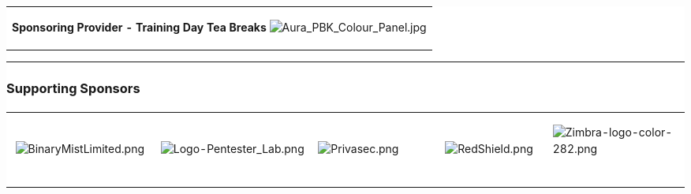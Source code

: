 <table width="100%" border="0" cellspacing="7" cellpadding="0">

<tr>

<td align="center">

**Sponsoring Provider - Training Day Tea Breaks**
![Aura_PBK_Colour_Panel.jpg](Aura_PBK_Colour_Panel.jpg
"Aura_PBK_Colour_Panel.jpg")

</td>

</tr>

</table>

-----

### Supporting Sponsors

<table width="100%" border="0" cellspacing="0" cellpadding="0">

<tr>

<td align="center">

`     `![`BinaryMistLimited.png`](BinaryMistLimited.png
"BinaryMistLimited.png")
`   `

</td>

<td align="center">

`     `![`Logo-Pentester_Lab.png`](Logo-Pentester_Lab.png
"Logo-Pentester_Lab.png")
`   `

</td>

<td align="center">

`      `![`Privasec.png`](Privasec.png "Privasec.png")
`    `

</td>

<td align="center">

`     `![`RedShield.png`](RedShield.png "RedShield.png")
`   `

</td>

<td>

![Zimbra-logo-color-282.png](Zimbra-logo-color-282.png
"Zimbra-logo-color-282.png")

</td>
